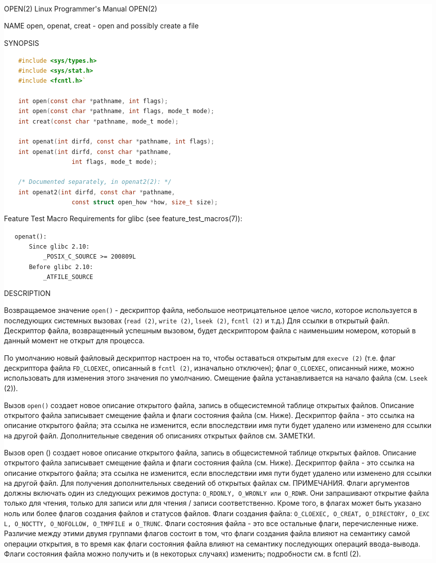 OPEN(2)                    Linux Programmer's Manual                   OPEN(2)

NAME
       open, openat, creat - open and possibly create a file

SYNOPSIS
```c
    #include <sys/types.h>
    #include <sys/stat.h>
    #include <fcntl.h>`

    int open(const char *pathname, int flags);
    int open(const char *pathname, int flags, mode_t mode);
    int creat(const char *pathname, mode_t mode);

    int openat(int dirfd, const char *pathname, int flags);
    int openat(int dirfd, const char *pathname,
				   int flags, mode_t mode);

    /* Documented separately, in openat2(2): */
    int openat2(int dirfd, const char *pathname,
                   const struct open_how *how, size_t size);
```

   Feature Test Macro Requirements for glibc (see feature_test_macros(7)):

       openat():
           Since glibc 2.10:
               _POSIX_C_SOURCE >= 200809L
           Before glibc 2.10:
               _ATFILE_SOURCE

DESCRIPTION

   Возвращаемое значение `open()` - дескриптор файла, небольшое неотрицательное целое число, которое используется в последующих системных вызовах (`read (2)`, `write (2)`, `lseek (2)`, `fcntl (2)` и т.д.) Для ссылки в открытый файл. Дескриптор файла, возвращенный успешным вызовом, будет дескриптором файла с наименьшим номером, который в данный момент не открыт для процесса.

   По умолчанию новый файловый дескриптор настроен на то, чтобы оставаться открытым для `execve (2)` (т.е. флаг дескриптора файла `FD_CLOEXEC`, описанный в `fcntl (2)`, изначально отключен); флаг `O_CLOEXEC`, описанный ниже, можно использовать для изменения этого значения по умолчанию. Смещение файла устанавливается на начало файла (см. `Lseek` (2)).

   Вызов `open()` создает новое описание открытого файла, запись в общесистемной таблице открытых файлов. Описание открытого файла записывает смещение файла и флаги состояния файла (см. Ниже). Дескриптор файла - это ссылка на описание открытого файла; эта ссылка не изменится, если впоследствии имя пути будет удалено или изменено для ссылки на другой файл. Дополнительные сведения об описаниях открытых файлов см.
   ЗАМЕТКИ.

   Вызов open () создает новое описание открытого файла, запись в общесистемной таблице открытых файлов. Описание открытого файла записывает смещение файла и флаги состояния файла (см. Ниже). Дескриптор файла - это ссылка на описание открытого файла; эта ссылка не изменится, если впоследствии имя пути будет удалено или изменено для ссылки на другой файл. Для получения дополнительных сведений об открытых файлах см. ПРИМЕЧАНИЯ.
       Флаги аргументов должны включать один из следующих режимов доступа:
       `O_RDONLY, O_WRONLY или O_RDWR`. Они запрашивают открытие файла только для чтения, только для записи или для чтения / записи соответственно.
       Кроме того, в флагах может быть указано ноль или более флагов создания файлов и статусов файлов. Флаги создания файла: `O_CLOEXEC, O_CREAT, O_DIRECTORY, O_EXCL, O_NOCTTY, O_NOFOLLOW, O_TMPFILE и O_TRUNC`. Флаги состояния файла - это все остальные флаги, перечисленные ниже. Различие между этими двумя группами флагов состоит в том, что флаги создания файла влияют на семантику самой операции открытия, в то время как флаги состояния файла влияют на семантику последующих операций ввода-вывода. Флаги состояния файла можно получить и (в некоторых случаях) изменить; подробности см. в fcntl (2).
